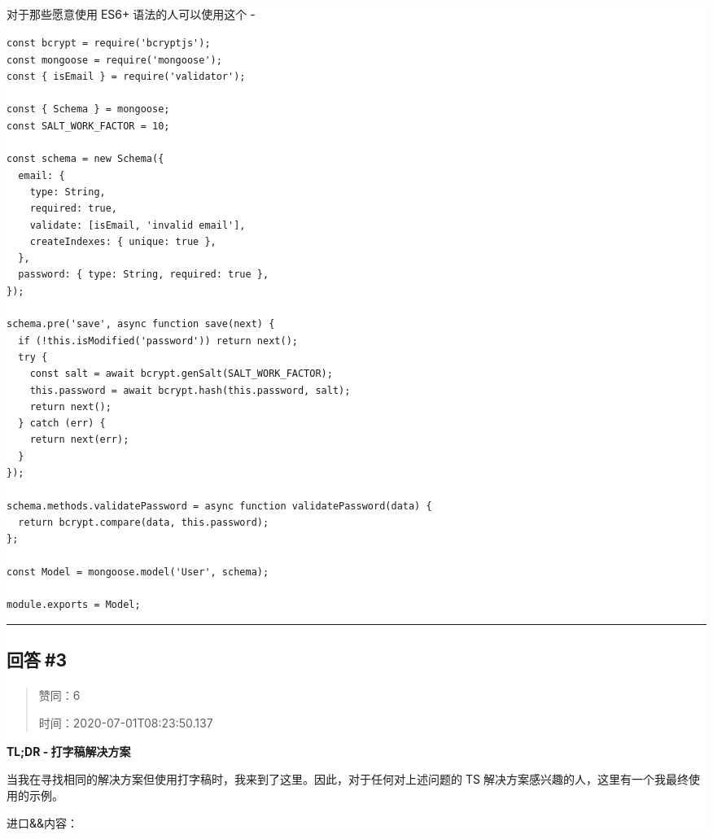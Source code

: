 对于那些愿意使用 ES6+ 语法的人可以使用这个 -

```
const bcrypt = require('bcryptjs');
const mongoose = require('mongoose');
const { isEmail } = require('validator');

const { Schema } = mongoose;
const SALT_WORK_FACTOR = 10;

const schema = new Schema({
  email: {
    type: String,
    required: true,
    validate: [isEmail, 'invalid email'],
    createIndexes: { unique: true },
  },
  password: { type: String, required: true },
});

schema.pre('save', async function save(next) {
  if (!this.isModified('password')) return next();
  try {
    const salt = await bcrypt.genSalt(SALT_WORK_FACTOR);
    this.password = await bcrypt.hash(this.password, salt);
    return next();
  } catch (err) {
    return next(err);
  }
});

schema.methods.validatePassword = async function validatePassword(data) {
  return bcrypt.compare(data, this.password);
};

const Model = mongoose.model('User', schema);

module.exports = Model; 
```

* * *

## 回答 #3

> 赞同：6
> 
> 时间：2020-07-01T08:23:50.137

**TL;DR - 打字稿解决方案**

当我在寻找相同的解决方案但使用打字稿时，我来到了这里。因此，对于任何对上述问题的 TS 解决方案感兴趣的人，这里有一个我最终使用的示例。

进口&&内容：
